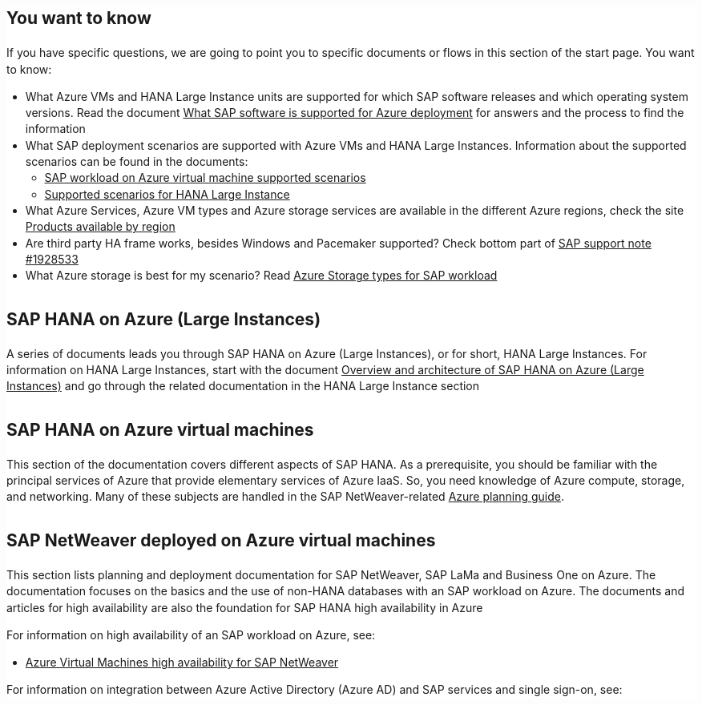 ## You want to know
If you have specific questions, we are going to point you to specific documents or flows in this section of the start page. You want to know:

- What Azure VMs and HANA Large Instance units are supported for which SAP software releases and which operating system versions. Read the document [What SAP software is supported for Azure deployment](./sap-supported-product-on-azure.md) for answers and the process to find the information
- What SAP deployment scenarios are supported with Azure VMs and HANA Large Instances. Information about the supported scenarios can be found in the documents:
	- [SAP workload on Azure virtual machine supported scenarios](./sap-planning-supported-configurations.md)
	- [Supported scenarios for HANA Large Instance](./hana-supported-scenario.md)
- What Azure Services, Azure VM types and Azure storage services are available in the different Azure regions, check the site [Products available by region](https://azure.microsoft.com/global-infrastructure/services/) 
- Are third party HA frame works, besides Windows and Pacemaker supported? Check bottom part of [SAP support note #1928533](https://launchpad.support.sap.com/#/notes/1928533)
- What Azure storage is best for my scenario? Read [Azure Storage types for SAP workload](https://docs.microsoft.com/azure/virtual-machines/workloads/sap/planning-guide-storage)

 
## SAP HANA on Azure (Large Instances)

A series of documents leads you through SAP HANA on Azure (Large Instances), or for short, HANA Large Instances. For information on HANA Large Instances, start with the document [Overview and architecture of SAP HANA on Azure (Large Instances)](./hana-overview-architecture.md) and go through the related documentation in the HANA Large Instance section



## SAP HANA on Azure virtual machines
This section of the documentation covers different aspects of SAP HANA. As a prerequisite, you should be familiar with the principal services of Azure that provide elementary services of Azure IaaS. So, you need knowledge of Azure compute, storage, and networking. Many of these subjects are handled in the SAP NetWeaver-related [Azure planning guide](./planning-guide.md). 

 

## SAP NetWeaver deployed on Azure virtual machines
This section lists planning and deployment documentation for SAP NetWeaver, SAP LaMa and Business One on Azure. The documentation focuses on the basics and the use of non-HANA databases with an SAP workload on Azure. The documents and articles for high availability are also the foundation for SAP HANA high availability in Azure

For information on high availability of an SAP workload on Azure, see:

- [Azure Virtual Machines high availability for SAP NetWeaver](./sap-high-availability-guide-start.md)



For information on integration between Azure Active Directory (Azure AD) and SAP services and single sign-on, see:
